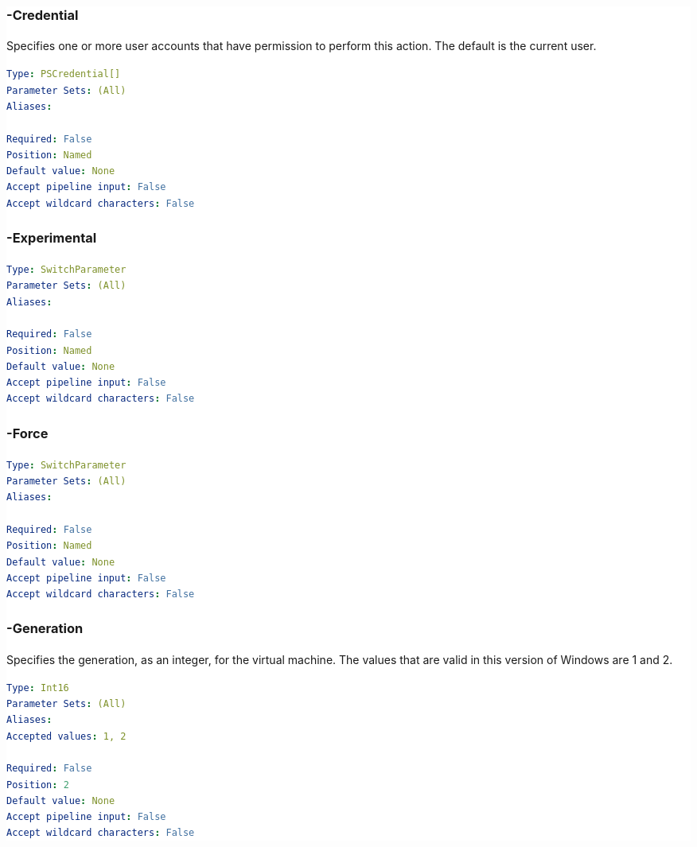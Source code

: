 ### -Credential

Specifies one or more user accounts that have permission to perform this action.
The default is the current user.

```yaml
Type: PSCredential[]
Parameter Sets: (All)
Aliases:

Required: False
Position: Named
Default value: None
Accept pipeline input: False
Accept wildcard characters: False
```

### -Experimental

```yaml
Type: SwitchParameter
Parameter Sets: (All)
Aliases:

Required: False
Position: Named
Default value: None
Accept pipeline input: False
Accept wildcard characters: False
```

### -Force

```yaml
Type: SwitchParameter
Parameter Sets: (All)
Aliases:

Required: False
Position: Named
Default value: None
Accept pipeline input: False
Accept wildcard characters: False
```

### -Generation

Specifies the generation, as an integer, for the virtual machine.
The values that are valid in this version of Windows are 1 and 2.

```yaml
Type: Int16
Parameter Sets: (All)
Aliases:
Accepted values: 1, 2

Required: False
Position: 2
Default value: None
Accept pipeline input: False
Accept wildcard characters: False
```
